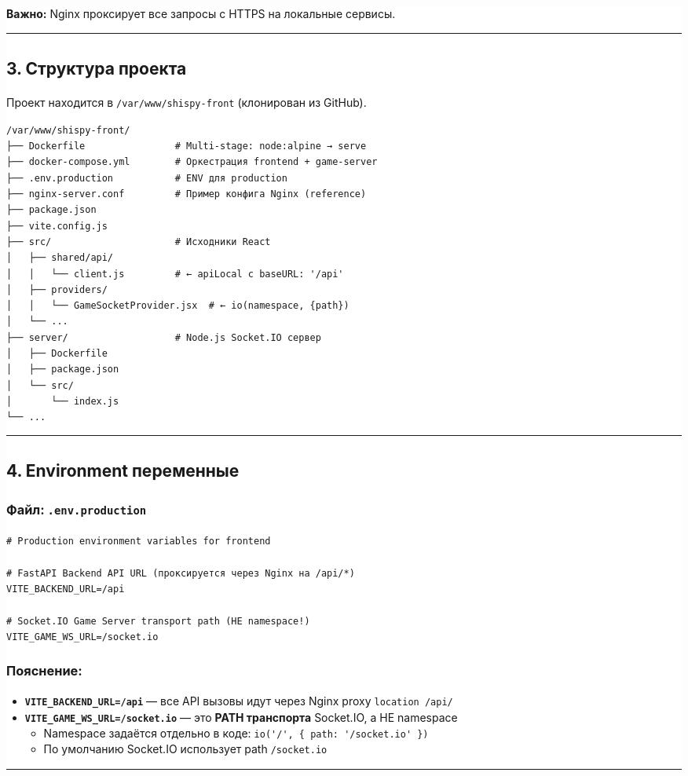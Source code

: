 **Важно:** Nginx проксирует все запросы с HTTPS на локальные сервисы.

---

## 3. Структура проекта

Проект находится в `/var/www/shispy-front` (клонирован из GitHub).

```
/var/www/shispy-front/
├── Dockerfile                # Multi-stage: node:alpine → serve
├── docker-compose.yml        # Оркестрация frontend + game-server
├── .env.production           # ENV для production
├── nginx-server.conf         # Пример конфига Nginx (reference)
├── package.json
├── vite.config.js
├── src/                      # Исходники React
│   ├── shared/api/
│   │   └── client.js         # ← apiLocal с baseURL: '/api'
│   ├── providers/
│   │   └── GameSocketProvider.jsx  # ← io(namespace, {path})
│   └── ...
├── server/                   # Node.js Socket.IO сервер
│   ├── Dockerfile
│   ├── package.json
│   └── src/
│       └── index.js
└── ...
```

---

## 4. Environment переменные

### Файл: `.env.production`

```env
# Production environment variables for frontend

# FastAPI Backend API URL (проксируется через Nginx на /api/*)
VITE_BACKEND_URL=/api

# Socket.IO Game Server transport path (НЕ namespace!)
VITE_GAME_WS_URL=/socket.io
```

### Пояснение:

- **`VITE_BACKEND_URL=/api`** — все API вызовы идут через Nginx proxy `location /api/`
- **`VITE_GAME_WS_URL=/socket.io`** — это **PATH транспорта** Socket.IO, а НЕ namespace
  - Namespace задаётся отдельно в коде: `io('/', { path: '/socket.io' })`
  - По умолчанию Socket.IO использует path `/socket.io`

---